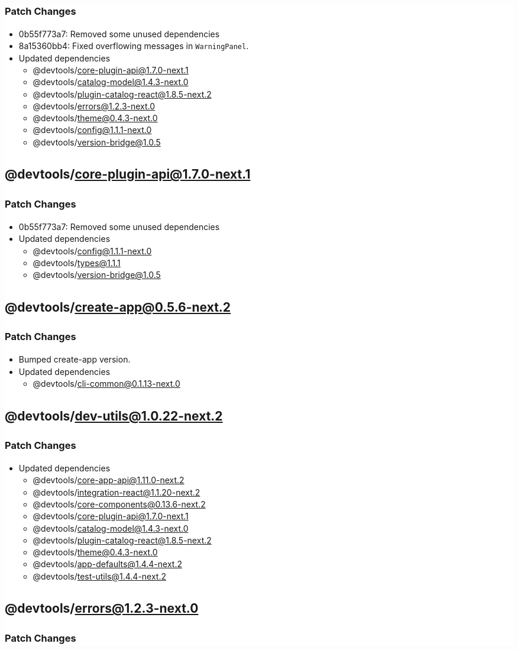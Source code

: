 ### Patch Changes

- 0b55f773a7: Removed some unused dependencies
- 8a15360bb4: Fixed overflowing messages in `WarningPanel`.
- Updated dependencies
  - @devtools/core-plugin-api@1.7.0-next.1
  - @devtools/catalog-model@1.4.3-next.0
  - @devtools/plugin-catalog-react@1.8.5-next.2
  - @devtools/errors@1.2.3-next.0
  - @devtools/theme@0.4.3-next.0
  - @devtools/config@1.1.1-next.0
  - @devtools/version-bridge@1.0.5

## @devtools/core-plugin-api@1.7.0-next.1

### Patch Changes

- 0b55f773a7: Removed some unused dependencies
- Updated dependencies
  - @devtools/config@1.1.1-next.0
  - @devtools/types@1.1.1
  - @devtools/version-bridge@1.0.5

## @devtools/create-app@0.5.6-next.2

### Patch Changes

- Bumped create-app version.
- Updated dependencies
  - @devtools/cli-common@0.1.13-next.0

## @devtools/dev-utils@1.0.22-next.2

### Patch Changes

- Updated dependencies
  - @devtools/core-app-api@1.11.0-next.2
  - @devtools/integration-react@1.1.20-next.2
  - @devtools/core-components@0.13.6-next.2
  - @devtools/core-plugin-api@1.7.0-next.1
  - @devtools/catalog-model@1.4.3-next.0
  - @devtools/plugin-catalog-react@1.8.5-next.2
  - @devtools/theme@0.4.3-next.0
  - @devtools/app-defaults@1.4.4-next.2
  - @devtools/test-utils@1.4.4-next.2

## @devtools/errors@1.2.3-next.0

### Patch Changes
